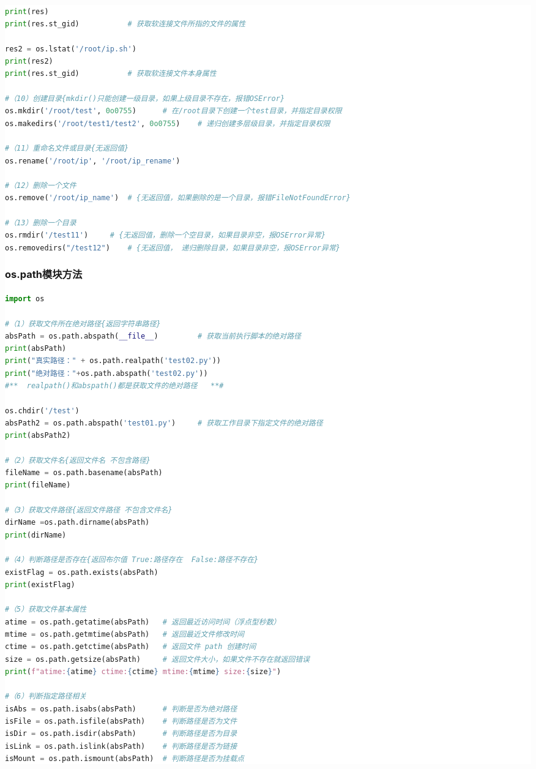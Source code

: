 ```python
print(res)
print(res.st_gid)			# 获取软连接文件所指的文件的属性

res2 = os.lstat('/root/ip.sh')
print(res2)
print(res.st_gid)			# 获取软连接文件本身属性

#（10）创建目录{mkdir()只能创建一级目录，如果上级目录不存在，报错OSError}
os.mkdir('/root/test', 0o0755)		# 在/root目录下创建一个test目录，并指定目录权限
os.makedirs('/root/test1/test2', 0o0755)	# 递归创建多层级目录，并指定目录权限

#（11）重命名文件或目录{无返回值}
os.rename('/root/ip', '/root/ip_rename')

#（12）删除一个文件
os.remove('/root/ip_name')	# {无返回值，如果删除的是一个目录，报错FileNotFoundError}

#（13）删除一个目录
os.rmdir('/test11')		# {无返回值，删除一个空目录，如果目录非空，报OSError异常}
os.removedirs("/test12")	# {无返回值， 递归删除目录，如果目录非空，报OSError异常}
```

### os.path模块方法

```python
import os

#（1）获取文件所在绝对路径{返回字符串路径}
absPath = os.path.abspath(__file__)			# 获取当前执行脚本的绝对路径
print(absPath)
print("真实路径：" + os.path.realpath('test02.py'))
print("绝对路径："+os.path.abspath('test02.py'))
#**  realpath()和abspath()都是获取文件的绝对路径   **#

os.chdir('/test')
absPath2 = os.path.abspath('test01.py')		# 获取工作目录下指定文件的绝对路径
print(absPath2)

#（2）获取文件名{返回文件名 不包含路径}
fileName = os.path.basename(absPath)
print(fileName)

#（3）获取文件路径{返回文件路径 不包含文件名}
dirName =os.path.dirname(absPath)
print(dirName)

#（4）判断路径是否存在{返回布尔值 True:路径存在  False:路径不存在}
existFlag = os.path.exists(absPath)
print(existFlag)

#（5）获取文件基本属性
atime = os.path.getatime(absPath)	# 返回最近访问时间（浮点型秒数）
mtime = os.path.getmtime(absPath)	# 返回最近文件修改时间
ctime = os.path.getctime(absPath)	# 返回文件 path 创建时间
size = os.path.getsize(absPath)	    # 返回文件大小，如果文件不存在就返回错误
print(f"atime:{atime} ctime:{ctime} mtime:{mtime} size:{size}")

#（6）判断指定路径相关
isAbs = os.path.isabs(absPath)	    # 判断是否为绝对路径
isFile = os.path.isfile(absPath)	# 判断路径是否为文件
isDir = os.path.isdir(absPath)	    # 判断路径是否为目录
isLink = os.path.islink(absPath)	# 判断路径是否为链接
isMount = os.path.ismount(absPath)	# 判断路径是否为挂载点
```